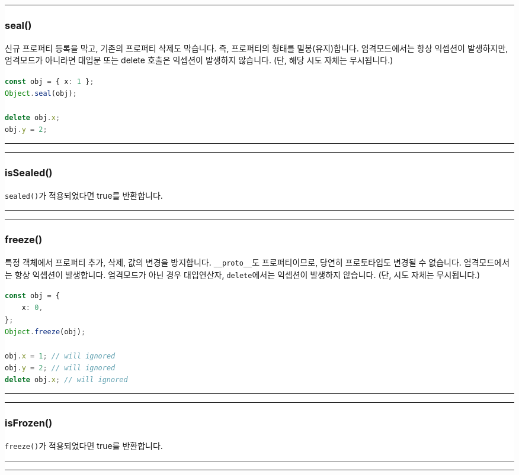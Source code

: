 
---

### seal()

신규 프로퍼티 등록을 막고, 기존의 프로퍼티 삭제도 막습니다. 즉, 프로퍼티의 형태를 밀봉(유지)합니다. 엄격모드에서는 항상 익셉션이 발생하지만, 엄격모드가 아니라면 대입문 또는 delete 호출은 익셉션이 발생하지 않습니다. (단, 해당 시도 자체는 무시됩니다.)

```ts
const obj = { x: 1 };
Object.seal(obj);

delete obj.x;
obj.y = 2;
```

---

---

### isSealed()

`sealed()`가 적용되었다면 true를 반환합니다.

---

---

### freeze()

특정 객체에서 프로퍼티 추가, 삭제, 값의 변경을 방지합니다. `__proto__`도 프로퍼티이므로, 당연히 프로토타입도 변경될 수 없습니다. 엄격모드에서는 항상 익셉션이 발생합니다. 엄격모드가 아닌 경우 대입연산자, `delete`에서는 익셉션이 발생하지 않습니다. (단, 시도 자체는 무시됩니다.)

```ts
const obj = {
    x: 0,
};
Object.freeze(obj);

obj.x = 1; // will ignored
obj.y = 2; // will ignored
delete obj.x; // will ignored
```

---

---

### isFrozen()

`freeze()`가 적용되었다면 true를 반환합니다.

---

---
